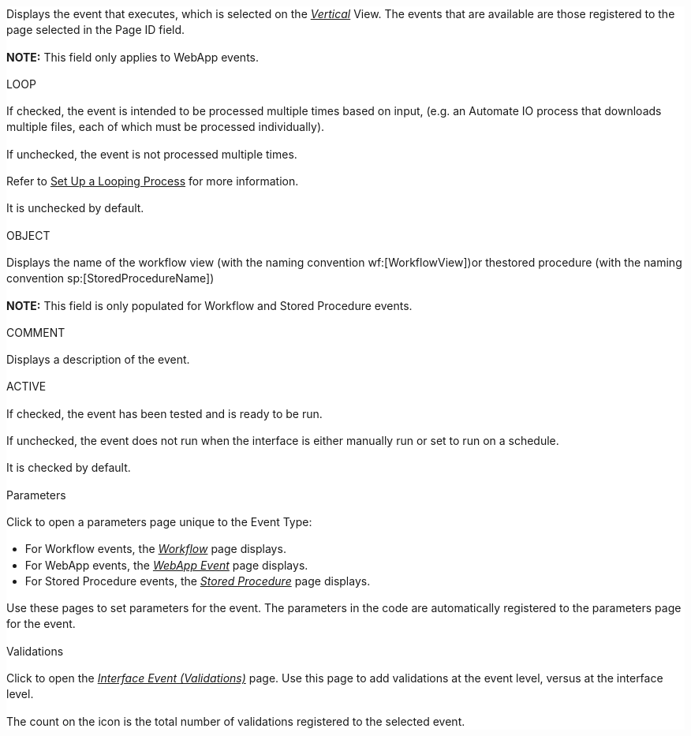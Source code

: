 <td><p>Displays the event that executes, which is selected on the <em><a href="#InterfaceEventsV">Vertical</a></em> View. The events that are available are those registered to the page selected in the Page ID field.</p>
<p><strong>NOTE:</strong> This field only applies to WebApp events. </p></td>
</tr>
<tr class="odd">
<td><p>LOOP</p></td>
<td><p>If checked, the event is intended to be processed multiple times based on input, (e.g. an Automate IO process that downloads multiple files, each of which must be processed individually).</p>
<p>If unchecked, the event is not processed multiple times.</p>
<p>Refer to <a href="../Use_Cases/Set_up_a_Looping_Process.htm">Set Up a Looping Process</a> for more information.</p>
<p>It is unchecked by default.</p></td>
</tr>
<tr class="even">
<td><p>OBJECT</p></td>
<td><p>Displays the name of the workflow view (with the naming convention wf:[WorkflowView])or thestored procedure (with the naming convention sp:[StoredProcedureName])</p>
<p><strong>NOTE:</strong> This field is only populated for Workflow and Stored Procedure events.</p></td>
</tr>
<tr class="odd">
<td><p>COMMENT</p></td>
<td><p>Displays a description of the event.</p></td>
</tr>
<tr class="even">
<td><p>ACTIVE</p></td>
<td><p>If checked, the event has been tested and is ready to be run.</p>
<p>If unchecked, the event does not run when the interface is either manually run or set to run on a schedule.</p>
<p>It is checked by default.</p></td>
</tr>
<tr class="odd">
<td><p>Parameters</p></td>
<td><p>Click to open a parameters page unique to the Event Type:</p>
<ul>
<li>For Workflow events, the <em><a href="Workflow.htm">Workflow</a></em> page displays.</li>
<li>For WebApp events, the <em><a href="WebApp_Event.htm">WebApp Event</a></em> page displays.</li>
<li>For Stored Procedure events, the <em><a href="Stored_Procedure.htm">Stored Procedure</a></em> page displays.</li>
</ul>
<p>Use these pages to set parameters for the event. The parameters in the code are automatically registered to the parameters page for the event.</p></td>
</tr>
<tr class="even">
<td><p>Validations</p></td>
<td><p>Click to open the <em><a href="Interface_Event_Validations.htm">Interface Event (Validations)</a></em> page. Use this page to add validations at the event level, versus at the interface level.</p>
<p>The count on the icon is the total number of validations registered to the selected event.</p></td>
</tr>
</tbody>
</table>
